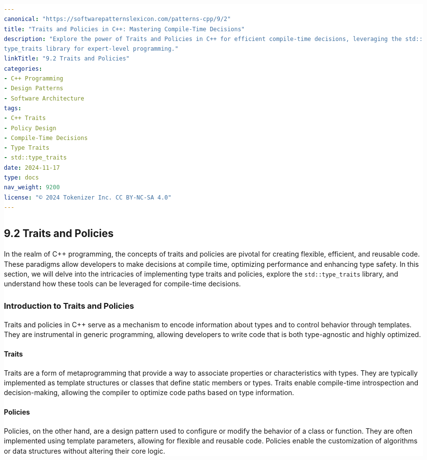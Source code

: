```yaml
---
canonical: "https://softwarepatternslexicon.com/patterns-cpp/9/2"
title: "Traits and Policies in C++: Mastering Compile-Time Decisions"
description: "Explore the power of Traits and Policies in C++ for efficient compile-time decisions, leveraging the std::type_traits library for expert-level programming."
linkTitle: "9.2 Traits and Policies"
categories:
- C++ Programming
- Design Patterns
- Software Architecture
tags:
- C++ Traits
- Policy Design
- Compile-Time Decisions
- Type Traits
- std::type_traits
date: 2024-11-17
type: docs
nav_weight: 9200
license: "© 2024 Tokenizer Inc. CC BY-NC-SA 4.0"
---
```


## 9.2 Traits and Policies

In the realm of C++ programming, the concepts of traits and policies are pivotal for creating flexible, efficient, and reusable code. These paradigms allow developers to make decisions at compile time, optimizing performance and enhancing type safety. In this section, we will delve into the intricacies of implementing type traits and policies, explore the `std::type_traits` library, and understand how these tools can be leveraged for compile-time decisions.

### Introduction to Traits and Policies

Traits and policies in C++ serve as a mechanism to encode information about types and to control behavior through templates. They are instrumental in generic programming, allowing developers to write code that is both type-agnostic and highly optimized.

#### Traits

Traits are a form of metaprogramming that provide a way to associate properties or characteristics with types. They are typically implemented as template structures or classes that define static members or types. Traits enable compile-time introspection and decision-making, allowing the compiler to optimize code paths based on type information.

#### Policies

Policies, on the other hand, are a design pattern used to configure or modify the behavior of a class or function. They are often implemented using template parameters, allowing for flexible and reusable code. Policies enable the customization of algorithms or data structures without altering their core logic.
